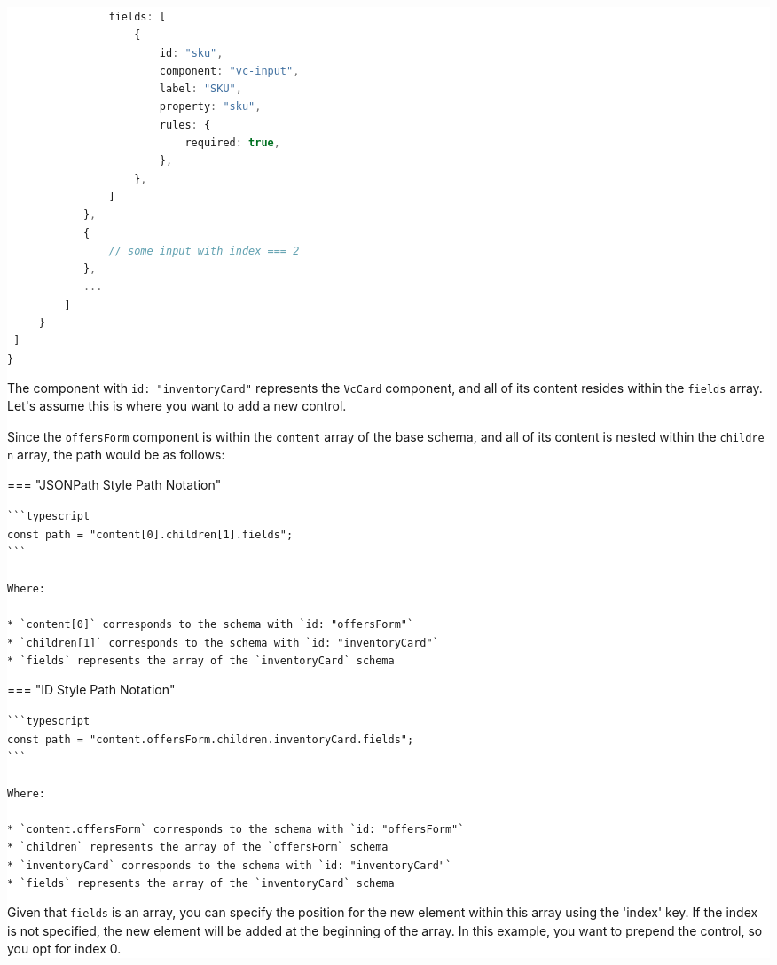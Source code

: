 ```typescript
                fields: [
                    {
                        id: "sku",
                        component: "vc-input",
                        label: "SKU",
                        property: "sku",
                        rules: {
                            required: true,
                        },
                    },
                ]
            },
            {
                // some input with index === 2
            },
            ...
         ]
     }
 ]
}
```

The component with `id: "inventoryCard"` represents the `VcCard` component, and all of its content resides within the `fields` array. Let's assume this is where you want to add a new control.

Since the `offersForm` component is within the `content` array of the base schema, and all of its content is nested within the `children` array, the path would be as follows:

=== "JSONPath Style Path Notation"

    ```typescript
    const path = "content[0].children[1].fields";
    ```

    Where:

    * `content[0]` corresponds to the schema with `id: "offersForm"`
    * `children[1]` corresponds to the schema with `id: "inventoryCard"`
    * `fields` represents the array of the `inventoryCard` schema

=== "ID Style Path Notation"

    ```typescript
    const path = "content.offersForm.children.inventoryCard.fields";
    ```

    Where:

    * `content.offersForm` corresponds to the schema with `id: "offersForm"`
    * `children` represents the array of the `offersForm` schema
    * `inventoryCard` corresponds to the schema with `id: "inventoryCard"`
    * `fields` represents the array of the `inventoryCard` schema


Given that `fields` is an array, you can specify the position for the new element within this array using the 'index' key. If the index is not specified, the new element will be added at the beginning of the array. In this example, you want to prepend the control, so you opt for index 0.

